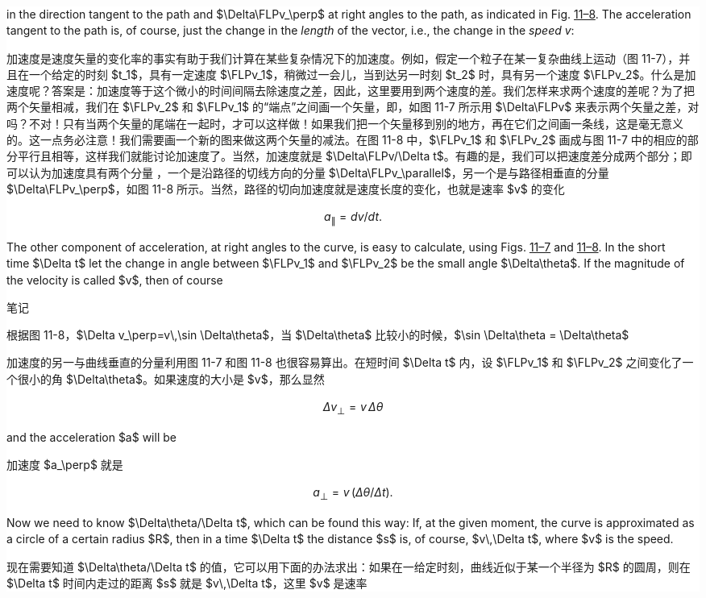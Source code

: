 in the direction tangent to the path and&nbsp;$\Delta\FLPv_\perp$ at right
angles to the path, as indicated in Fig.&nbsp;<a href="#Ch11-F8" class="">11–8</a>. The
acceleration tangent to the path is, of course, just the change in the
<em class="emph">length</em> of the vector, i.e., the change in the <em class="emph">speed</em>&nbsp;$v$:</p>
<p class="p blue-text">
加速度是速度⽮量的变化率的事实有助于我们计算在某些复杂情况下的加速度。例如，假定⼀个粒⼦在某⼀复杂曲线上运动（图 11-7），并且在⼀个给定的时刻 $t_1$，具有⼀定速度 $\FLPv_1$，稍微过⼀会⼉，当到达另⼀时刻 $t_2$ 时，具有另⼀个速度 $\FLPv_2$。什么是加速度呢？答案是：加速度等于这个微⼩的时间间隔去除速度之差，因此，这⾥要⽤到两个速度的差。我们怎样来求两个速度的差呢？为了把两个⽮量相减，我们在 $\FLPv_2$ 和 $\FLPv_1$ 的“端点”之间画⼀个⽮量，即，如图 11-7 所示⽤ $\Delta\FLPv$ 来表示两个⽮量之差，对吗？不对！只有当两个⽮量的尾端在⼀起时，才可以这样做！如果我们把⼀个⽮量移到别的地⽅，再在它们之间画⼀条线，这是毫⽆意义的。这⼀点务必注意！我们需要画⼀个新的图来做这两个⽮量的减法。在图 11-8 中，$\FLPv_1$ 和 $\FLPv_2$ 画成与图 11-7 中的相应的部分平⾏且相等，这样我们就能讨论加速度了。当然，加速度就是 $\Delta\FLPv/\Delta t$。有趣的是，我们可以把速度差分成两个部分；即可以认为加速度具有两个分量 ，⼀个是沿路径的切线⽅向的分量 $\Delta\FLPv_\parallel$，另⼀个是与路径相垂直的分量 $\Delta\FLPv_\perp$，如图 11-8 所示。当然，路径的切向加速度就是速度长度的变化，也就是速率 $v$ 的变化
</p>

$$\begin{equation}
\label{Eq:I:11:15}
a_\parallel=dv/dt.
\end{equation}$$

<p>The other component of acceleration, at right angles to the curve, is
easy to calculate, using Figs. <a href="#Ch11-F7" class="">11–7</a>
and&nbsp;<a href="#Ch11-F8" class="">11–8</a>. In the short time&nbsp;$\Delta t$ let the change in
angle between $\FLPv_1$ and&nbsp;$\FLPv_2$ be the small angle&nbsp;$\Delta\theta$.
If the magnitude of the velocity is called&nbsp;$v$, then of course</p>
<div class="tooltip">笔记
    <div class="tooltiptext">
        <p class="p">根据图 11-8，$\Delta v_\perp=v\,\sin \Delta\theta$，当 $\Delta\theta$ 比较小的时候，$\sin \Delta\theta = \Delta\theta$</p>
        <p class="p"></p>
        <p></p>
        <p></p>
    </div>
</div>
<p class="blue-text">
加速度的另⼀与曲线垂直的分量利⽤图 11-7 和图 11-8 也很容易算出。在短时间 $\Delta t$ 内，设 $\FLPv_1$ 和 $\FLPv_2$ 之间变化了⼀个很⼩的角 $\Delta\theta$。如果速度的⼤⼩是 $v$，那么显然
</p>

$$\begin{equation*}
\Delta v_\perp=v\,\Delta\theta
\end{equation*}$$

<p>and the acceleration $a$ will be</p>
<p class="blue-text">
加速度 $a_\perp$ 就是
</p>

$$\begin{equation*}
a_\perp=v\,(\Delta\theta/\Delta t).
\end{equation*}$$

<p>Now we need to know $\Delta\theta/\Delta t$, which can be found this
way: If, at the given moment, the curve is approximated as a circle of a
certain radius&nbsp;$R$, then in a time&nbsp;$\Delta t$ the distance&nbsp;$s$ is, of
course, $v\,\Delta t$, where $v$ is the speed.</p>
<p class="blue-text">
现在需要知道 $\Delta\theta/\Delta t$ 的值，它可以⽤下⾯的办法求出：如果在⼀给定时刻，曲线近似于某⼀个半径为 $R$ 的圆周，则在 $\Delta t$ 时间内⾛过的距离 $s$ 就是 $v\,\Delta t$，这⾥ $v$ 是速率
</p>

